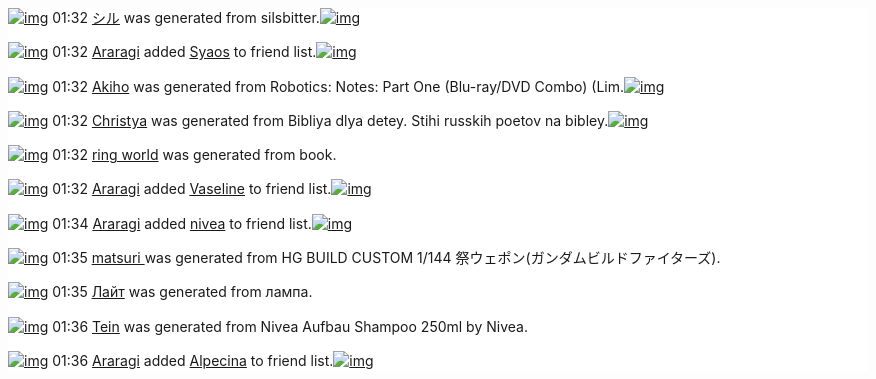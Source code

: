 [![img](http://kacdn01.appspot.com/6682203803090944/f771.png)](http://www.barcodekanojo.com/kanojo/2824387/%E3%82%B7%E3%83%AB) 01:32 [シル](http://www.barcodekanojo.com/kanojo/2824387/%E3%82%B7%E3%83%AB) was generated from silsbitter.[![img](http://kacdn03.appspot.com/4602399444434944/b7b0.jpg)](http://www.barcodekanojo.com/product_images/barcode/1803212/1297951191/50x50xSILS,P20BITTER,P20,PE7,P94,P9F,PE3,P83,P81,PE3,P83,PA7,PE3,P82,PB3,PE3,P83,PAC,PE3,P83,PBC,PE3,P83,P88.jpg,qw=88,ah=88.pagespeed.ic.t7Bc3emtEf.jpg)

[![img](http://kacdn01.appspot.com/6585577507913728/8b6c.jpg)](http://www.barcodekanojo.com/user/441946/Araragi) 01:32 [Araragi](http://www.barcodekanojo.com/user/441946/Araragi) added [Syaos](http://www.barcodekanojo.com/kanojo/2497858/Syaos) to friend list.[![img](http://img811.imageshack.us/img811/8426/ek45.png)](http://www.barcodekanojo.com/kanojo/2497858/Syaos)

[![img](http://kacdn03.appspot.com/5936263278362624/1a4c.png)](http://www.barcodekanojo.com/kanojo/2824388/Akiho) 01:32 [Akiho](http://www.barcodekanojo.com/kanojo/2824388/Akiho) was generated from Robotics: Notes: Part One (Blu-ray/DVD Combo) (Lim.[![img](http://img37.imageshack.us/img37/4873/kp7o.jpg)](http://www.barcodekanojo.com/product_images/barcode/5408402/1393518673/50x50xRobotics,P3A,P20Notes,P3A,P20Part,P20One,P20,P28Blu-ray,P2FDVD,P20Combo,P29,P20,P28Lim.jpg,qw=88,ah=88.pagespeed.ic.IqgOGaDZr7.jpg)

[![img](http://kacdn02.appspot.com/4850194898223104/927a.png)](http://www.barcodekanojo.com/kanojo/2824389/Christya) 01:32 [Christya](http://www.barcodekanojo.com/kanojo/2824389/Christya) was generated from Bibliya dlya detey. Stihi russkih poetov na bibley.[![img](http://kacdn04.appspot.com/5534682225573888/b1bad.jpg)](http://www.barcodekanojo.com/product_images/barcode/5408403/1393518720/Bibliya%20dlya%20detey.%20Stihi%20russkih%20poetov%20na%20bibley.jpg)

[![img](http://kacdn05.appspot.com/5625030620741632/de7a.png)](http://www.barcodekanojo.com/kanojo/2824390/ring%20world) 01:32 [ring world](http://www.barcodekanojo.com/kanojo/2824390/ring%20world) was generated from book.

[![img](http://kacdn01.appspot.com/6585577507913728/8b6c.jpg)](http://www.barcodekanojo.com/user/441946/Araragi) 01:32 [Araragi](http://www.barcodekanojo.com/user/441946/Araragi) added [Vaseline](http://www.barcodekanojo.com/kanojo/2574219/Vaseline) to friend list.[![img](http://kacdn07.appspot.com/5212372310425600/08c7.png)](http://www.barcodekanojo.com/kanojo/2574219/Vaseline)

[![img](http://kacdn01.appspot.com/6585577507913728/8b6c.jpg)](http://www.barcodekanojo.com/user/441946/Araragi) 01:34 [Araragi](http://www.barcodekanojo.com/user/441946/Araragi) added [nivea](http://www.barcodekanojo.com/kanojo/2480580/nivea) to friend list.[![img](http://kacdn03.appspot.com/5193146157760512/3b46.png)](http://www.barcodekanojo.com/kanojo/2480580/nivea)

[![img](http://kacdn03.appspot.com/6182553882984448/cdb3.png)](http://www.barcodekanojo.com/kanojo/2824391/matsuri%20) 01:35 [matsuri ](http://www.barcodekanojo.com/kanojo/2824391/matsuri%20) was generated from HG BUILD CUSTOM 1/144 祭ウェポン(ガンダムビルドファイターズ).

[![img](http://kacdn01.appspot.com/4606325849849856/a4fc7.png)](http://www.barcodekanojo.com/kanojo/2824392/%D0%9B%D0%B0%D0%B9%D1%82) 01:35 [Лайт](http://www.barcodekanojo.com/kanojo/2824392/%D0%9B%D0%B0%D0%B9%D1%82) was generated from лампа.

[![img](http://img18.imageshack.us/img18/3746/cxw7.png)](http://www.barcodekanojo.com/kanojo/2824393/Tein) 01:36 [Tein](http://www.barcodekanojo.com/kanojo/2824393/Tein) was generated from Nivea Aufbau Shampoo 250ml by Nivea.

[![img](http://kacdn01.appspot.com/6585577507913728/8b6c.jpg)](http://www.barcodekanojo.com/user/441946/Araragi) 01:36 [Araragi](http://www.barcodekanojo.com/user/441946/Araragi) added [Alpecina](http://www.barcodekanojo.com/kanojo/2439824/Alpecina) to friend list.[![img](http://kacdn04.appspot.com/5247522322776064/eff1.png)](http://www.barcodekanojo.com/kanojo/2439824/Alpecina)
